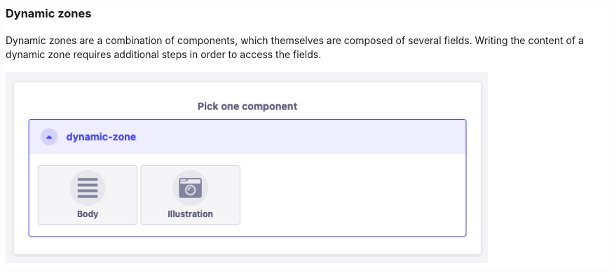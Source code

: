 ### Dynamic zones

Dynamic zones are a combination of components, which themselves are composed of several fields. Writing the content of a dynamic zone requires additional steps in order to access the fields.

<img src="../assets/content-manager/edit-view_dynamic-zone1.png" alt="Writing content for a dynamic zone" width="80%">